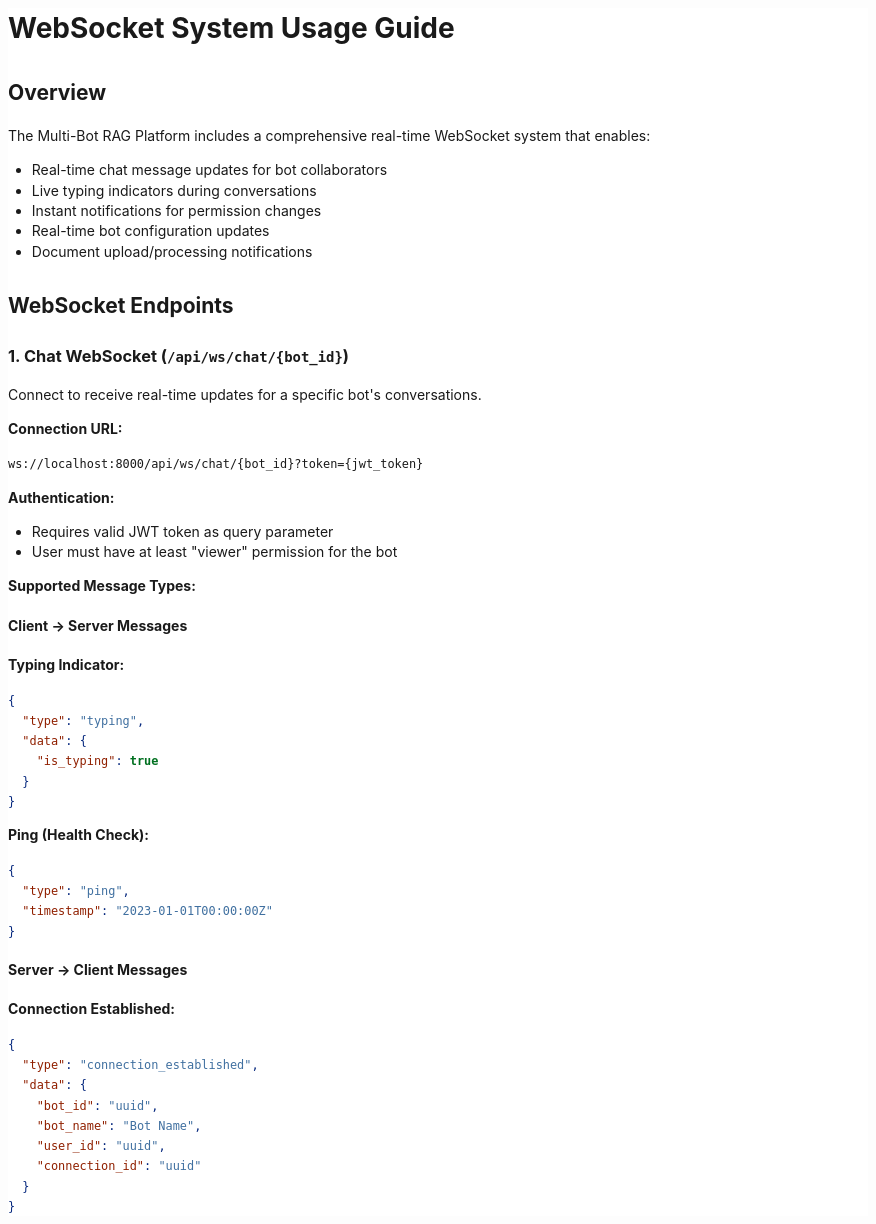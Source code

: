 # WebSocket System Usage Guide

## Overview

The Multi-Bot RAG Platform includes a comprehensive real-time WebSocket system that enables:

- Real-time chat message updates for bot collaborators
- Live typing indicators during conversations
- Instant notifications for permission changes
- Real-time bot configuration updates
- Document upload/processing notifications

## WebSocket Endpoints

### 1. Chat WebSocket (`/api/ws/chat/{bot_id}`)

Connect to receive real-time updates for a specific bot's conversations.

**Connection URL:**
```
ws://localhost:8000/api/ws/chat/{bot_id}?token={jwt_token}
```

**Authentication:**
- Requires valid JWT token as query parameter
- User must have at least "viewer" permission for the bot

**Supported Message Types:**

#### Client → Server Messages

**Typing Indicator:**
```json
{
  "type": "typing",
  "data": {
    "is_typing": true
  }
}
```

**Ping (Health Check):**
```json
{
  "type": "ping",
  "timestamp": "2023-01-01T00:00:00Z"
}
```

#### Server → Client Messages

**Connection Established:**
```json
{
  "type": "connection_established",
  "data": {
    "bot_id": "uuid",
    "bot_name": "Bot Name",
    "user_id": "uuid",
    "connection_id": "uuid"
  }
}
```
